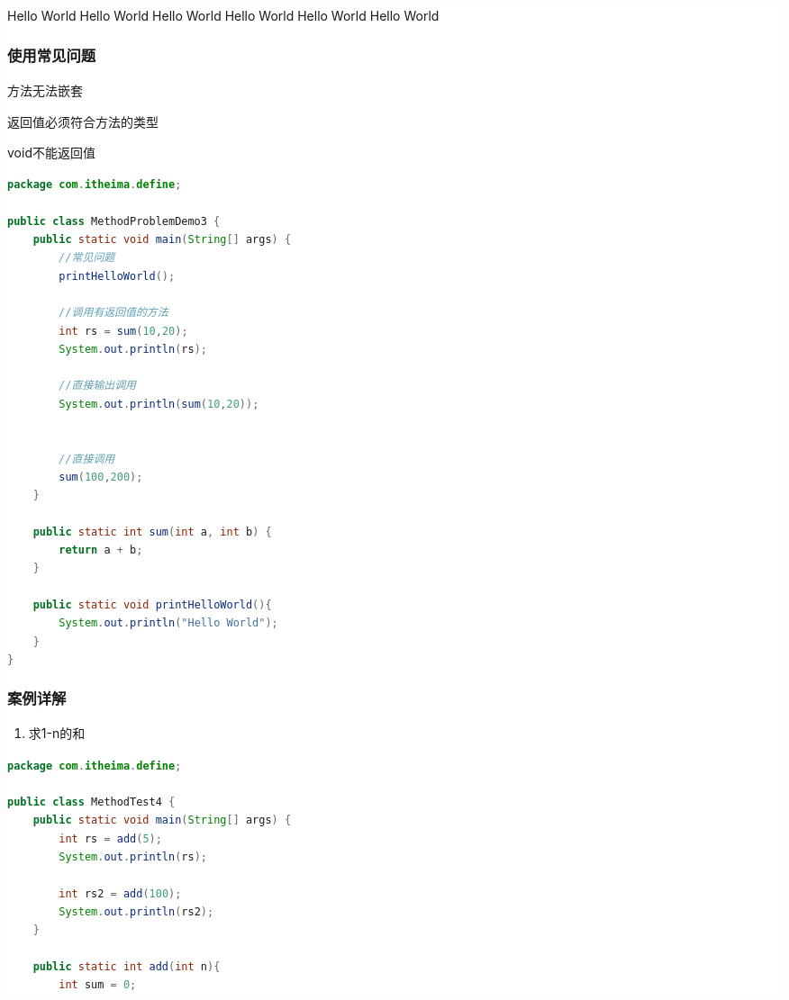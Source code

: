```java
```

Hello World
Hello World
Hello World
Hello World
Hello World
Hello World

### 使用常见问题

方法无法嵌套

返回值必须符合方法的类型

void不能返回值

```java
package com.itheima.define;

public class MethodProblemDemo3 {
    public static void main(String[] args) {
        //常见问题
        printHelloWorld();

        //调用有返回值的方法
        int rs = sum(10,20);
        System.out.println(rs);

        //直接输出调用
        System.out.println(sum(10,20));


        //直接调用
        sum(100,200);
    }

    public static int sum(int a, int b) {
        return a + b;
    }

    public static void printHelloWorld(){
        System.out.println("Hello World");
    }
}

```

### 案例详解

1. 求1-n的和

```java
package com.itheima.define;

public class MethodTest4 {
    public static void main(String[] args) {
        int rs = add(5);
        System.out.println(rs);

        int rs2 = add(100);
        System.out.println(rs2);
    }

    public static int add(int n){
        int sum = 0;
```